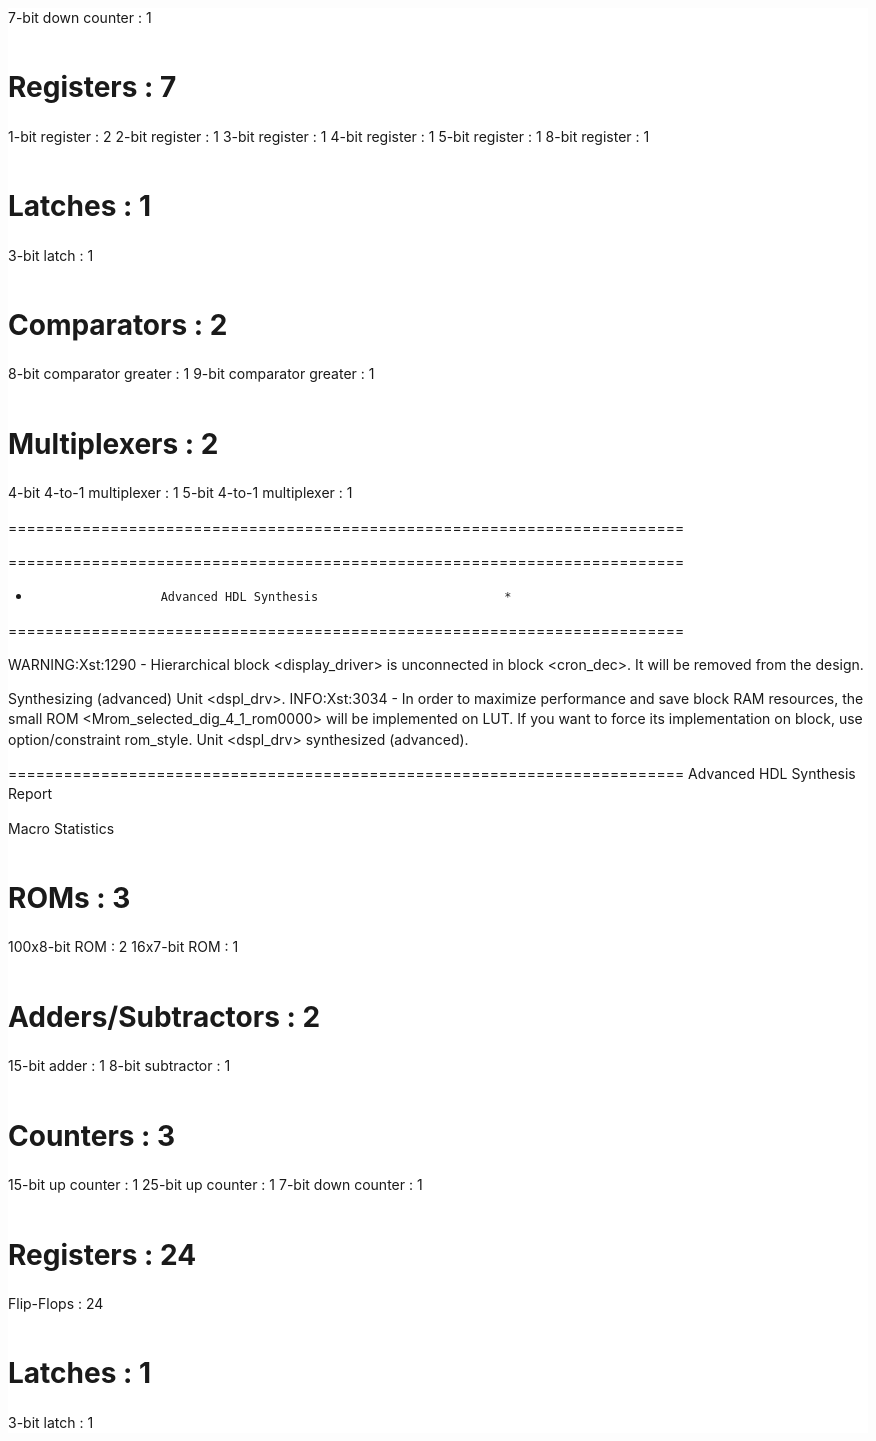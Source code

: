  7-bit down counter                                    : 1
# Registers                                            : 7
 1-bit register                                        : 2
 2-bit register                                        : 1
 3-bit register                                        : 1
 4-bit register                                        : 1
 5-bit register                                        : 1
 8-bit register                                        : 1
# Latches                                              : 1
 3-bit latch                                           : 1
# Comparators                                          : 2
 8-bit comparator greater                              : 1
 9-bit comparator greater                              : 1
# Multiplexers                                         : 2
 4-bit 4-to-1 multiplexer                              : 1
 5-bit 4-to-1 multiplexer                              : 1

=========================================================================

=========================================================================
*                       Advanced HDL Synthesis                          *
=========================================================================

WARNING:Xst:1290 - Hierarchical block <display_driver> is unconnected in block <cron_dec>.
   It will be removed from the design.

Synthesizing (advanced) Unit <dspl_drv>.
INFO:Xst:3034 - In order to maximize performance and save block RAM resources, the small ROM <Mrom_selected_dig_4_1_rom0000> will be implemented on LUT. If you want to force its implementation on block, use option/constraint rom_style.
Unit <dspl_drv> synthesized (advanced).

=========================================================================
Advanced HDL Synthesis Report

Macro Statistics
# ROMs                                                 : 3
 100x8-bit ROM                                         : 2
 16x7-bit ROM                                          : 1
# Adders/Subtractors                                   : 2
 15-bit adder                                          : 1
 8-bit subtractor                                      : 1
# Counters                                             : 3
 15-bit up counter                                     : 1
 25-bit up counter                                     : 1
 7-bit down counter                                    : 1
# Registers                                            : 24
 Flip-Flops                                            : 24
# Latches                                              : 1
 3-bit latch                                           : 1